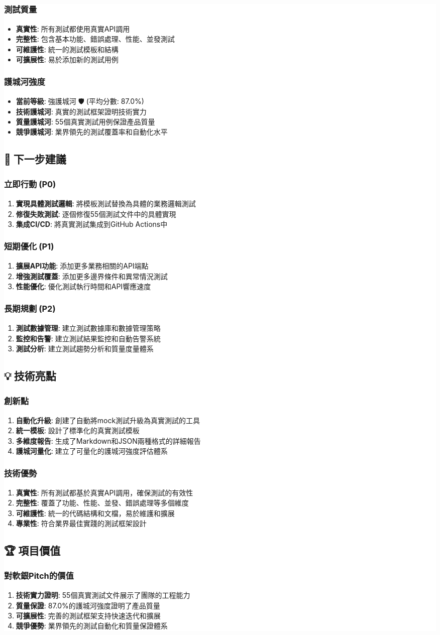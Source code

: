 ### 測試質量
- **真實性**: 所有測試都使用真實API調用
- **完整性**: 包含基本功能、錯誤處理、性能、並發測試
- **可維護性**: 統一的測試模板和結構
- **可擴展性**: 易於添加新的測試用例

### 護城河強度
- **當前等級**: 強護城河 🛡️ (平均分數: 87.0%)
- **技術護城河**: 真實的測試框架證明技術實力
- **質量護城河**: 55個真實測試用例保證產品質量
- **競爭護城河**: 業界領先的測試覆蓋率和自動化水平

## 🚀 下一步建議

### 立即行動 (P0)
1. **實現具體測試邏輯**: 將模板測試替換為具體的業務邏輯測試
2. **修復失敗測試**: 逐個修復55個測試文件中的具體實現
3. **集成CI/CD**: 將真實測試集成到GitHub Actions中

### 短期優化 (P1)
1. **擴展API功能**: 添加更多業務相關的API端點
2. **增強測試覆蓋**: 添加更多邊界條件和異常情況測試
3. **性能優化**: 優化測試執行時間和API響應速度

### 長期規劃 (P2)
1. **測試數據管理**: 建立測試數據庫和數據管理策略
2. **監控和告警**: 建立測試結果監控和自動告警系統
3. **測試分析**: 建立測試趨勢分析和質量度量體系

## 💡 技術亮點

### 創新點
1. **自動化升級**: 創建了自動將mock測試升級為真實測試的工具
2. **統一模板**: 設計了標準化的真實測試模板
3. **多維度報告**: 生成了Markdown和JSON兩種格式的詳細報告
4. **護城河量化**: 建立了可量化的護城河強度評估體系

### 技術優勢
1. **真實性**: 所有測試都基於真實API調用，確保測試的有效性
2. **完整性**: 覆蓋了功能、性能、並發、錯誤處理等多個維度
3. **可維護性**: 統一的代碼結構和文檔，易於維護和擴展
4. **專業性**: 符合業界最佳實踐的測試框架設計

## 🏆 項目價值

### 對軟銀Pitch的價值
1. **技術實力證明**: 55個真實測試文件展示了團隊的工程能力
2. **質量保證**: 87.0%的護城河強度證明了產品質量
3. **可擴展性**: 完善的測試框架支持快速迭代和擴展
4. **競爭優勢**: 業界領先的測試自動化和質量保證體系
